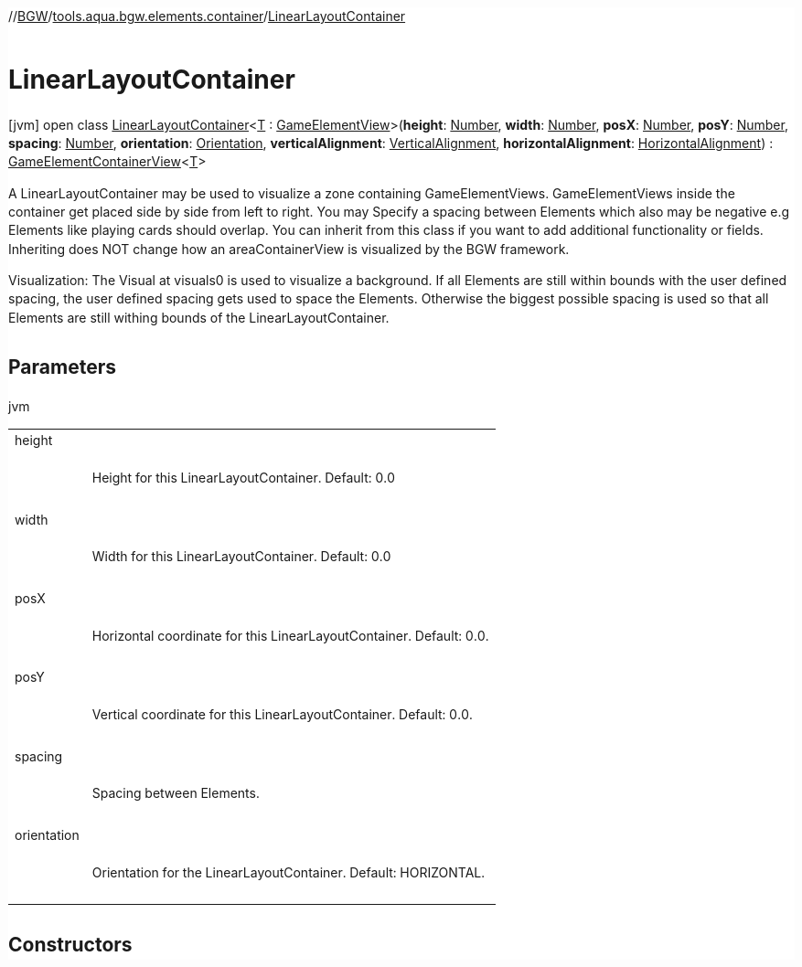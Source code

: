 //[BGW](../../../index.md)/[tools.aqua.bgw.elements.container](../index.md)/[LinearLayoutContainer](index.md)



# LinearLayoutContainer  
 [jvm] open class [LinearLayoutContainer](index.md)<[T](index.md) : [GameElementView](../../tools.aqua.bgw.elements.gameelements/-game-element-view/index.md)>(**height**: [Number](https://kotlinlang.org/api/latest/jvm/stdlib/kotlin/-number/index.html), **width**: [Number](https://kotlinlang.org/api/latest/jvm/stdlib/kotlin/-number/index.html), **posX**: [Number](https://kotlinlang.org/api/latest/jvm/stdlib/kotlin/-number/index.html), **posY**: [Number](https://kotlinlang.org/api/latest/jvm/stdlib/kotlin/-number/index.html), **spacing**: [Number](https://kotlinlang.org/api/latest/jvm/stdlib/kotlin/-number/index.html), **orientation**: [Orientation](../../tools.aqua.bgw.elements.uielements/-orientation/index.md), **verticalAlignment**: [VerticalAlignment](../../tools.aqua.bgw.core/-vertical-alignment/index.md), **horizontalAlignment**: [HorizontalAlignment](../../tools.aqua.bgw.core/-horizontal-alignment/index.md)) : [GameElementContainerView](../-game-element-container-view/index.md)<[T](index.md)> 

A LinearLayoutContainer may be used to visualize a zone containing GameElementViews. GameElementViews inside the container get placed side by side from left to right. You may Specify a spacing between Elements which also may be negative e.g Elements like playing cards should overlap. You can inherit from this class if you want to add additional functionality or fields. Inheriting does NOT change how an areaContainerView is visualized by the BGW framework.



Visualization: The Visual at visuals0 is used to visualize a background. If all Elements are still within bounds with the user defined spacing, the user defined spacing gets used to space the Elements. Otherwise the biggest possible spacing is used so that all Elements are still withing bounds of the LinearLayoutContainer.

   


## Parameters  
  
jvm  
  
| | |
|---|---|
| <a name="tools.aqua.bgw.elements.container/LinearLayoutContainer///PointingToDeclaration/"></a>height| <a name="tools.aqua.bgw.elements.container/LinearLayoutContainer///PointingToDeclaration/"></a><br><br>Height for this LinearLayoutContainer. Default: 0.0<br><br>|
| <a name="tools.aqua.bgw.elements.container/LinearLayoutContainer///PointingToDeclaration/"></a>width| <a name="tools.aqua.bgw.elements.container/LinearLayoutContainer///PointingToDeclaration/"></a><br><br>Width for this LinearLayoutContainer. Default: 0.0<br><br>|
| <a name="tools.aqua.bgw.elements.container/LinearLayoutContainer///PointingToDeclaration/"></a>posX| <a name="tools.aqua.bgw.elements.container/LinearLayoutContainer///PointingToDeclaration/"></a><br><br>Horizontal coordinate for this LinearLayoutContainer. Default: 0.0.<br><br>|
| <a name="tools.aqua.bgw.elements.container/LinearLayoutContainer///PointingToDeclaration/"></a>posY| <a name="tools.aqua.bgw.elements.container/LinearLayoutContainer///PointingToDeclaration/"></a><br><br>Vertical coordinate for this LinearLayoutContainer. Default: 0.0.<br><br>|
| <a name="tools.aqua.bgw.elements.container/LinearLayoutContainer///PointingToDeclaration/"></a>spacing| <a name="tools.aqua.bgw.elements.container/LinearLayoutContainer///PointingToDeclaration/"></a><br><br>Spacing between Elements.<br><br>|
| <a name="tools.aqua.bgw.elements.container/LinearLayoutContainer///PointingToDeclaration/"></a>orientation| <a name="tools.aqua.bgw.elements.container/LinearLayoutContainer///PointingToDeclaration/"></a><br><br>Orientation for the LinearLayoutContainer. Default: HORIZONTAL.<br><br>|
  


## Constructors  
  